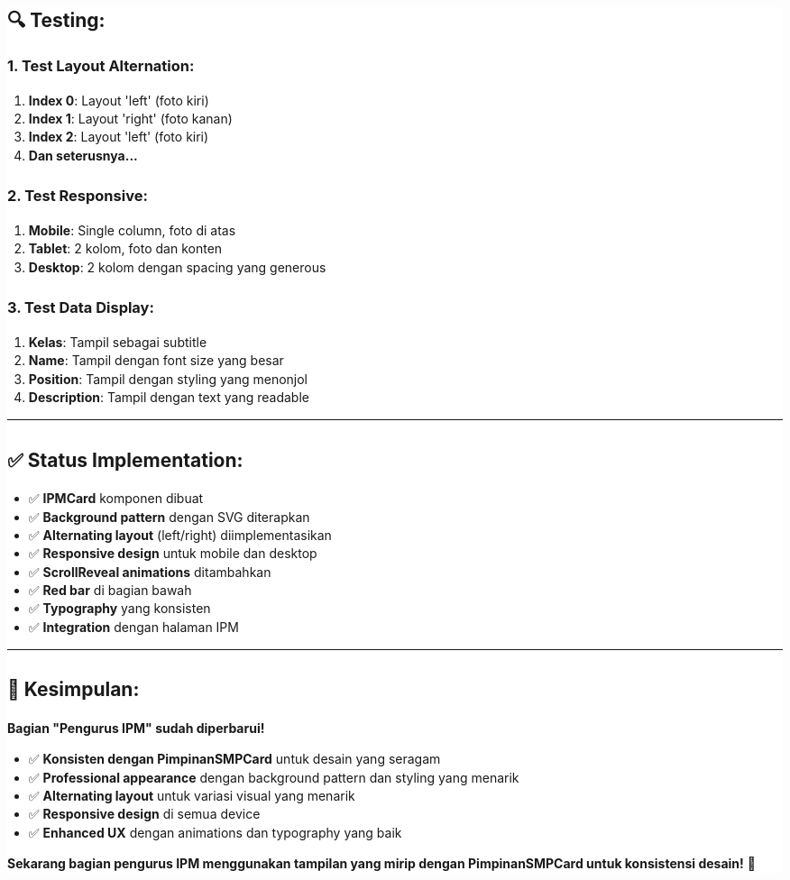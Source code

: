
## 🔍 **Testing:**

### **1. Test Layout Alternation:**
1. **Index 0**: Layout 'left' (foto kiri)
2. **Index 1**: Layout 'right' (foto kanan)
3. **Index 2**: Layout 'left' (foto kiri)
4. **Dan seterusnya...**

### **2. Test Responsive:**
1. **Mobile**: Single column, foto di atas
2. **Tablet**: 2 kolom, foto dan konten
3. **Desktop**: 2 kolom dengan spacing yang generous

### **3. Test Data Display:**
1. **Kelas**: Tampil sebagai subtitle
2. **Name**: Tampil dengan font size yang besar
3. **Position**: Tampil dengan styling yang menonjol
4. **Description**: Tampil dengan text yang readable

---

## ✅ **Status Implementation:**

- ✅ **IPMCard** komponen dibuat
- ✅ **Background pattern** dengan SVG diterapkan
- ✅ **Alternating layout** (left/right) diimplementasikan
- ✅ **Responsive design** untuk mobile dan desktop
- ✅ **ScrollReveal animations** ditambahkan
- ✅ **Red bar** di bagian bawah
- ✅ **Typography** yang konsisten
- ✅ **Integration** dengan halaman IPM

---

## 🎉 **Kesimpulan:**

**Bagian "Pengurus IPM" sudah diperbarui!**

- ✅ **Konsisten dengan PimpinanSMPCard** untuk desain yang seragam
- ✅ **Professional appearance** dengan background pattern dan styling yang menarik
- ✅ **Alternating layout** untuk variasi visual yang menarik
- ✅ **Responsive design** di semua device
- ✅ **Enhanced UX** dengan animations dan typography yang baik

**Sekarang bagian pengurus IPM menggunakan tampilan yang mirip dengan PimpinanSMPCard untuk konsistensi desain!** 🎨 
